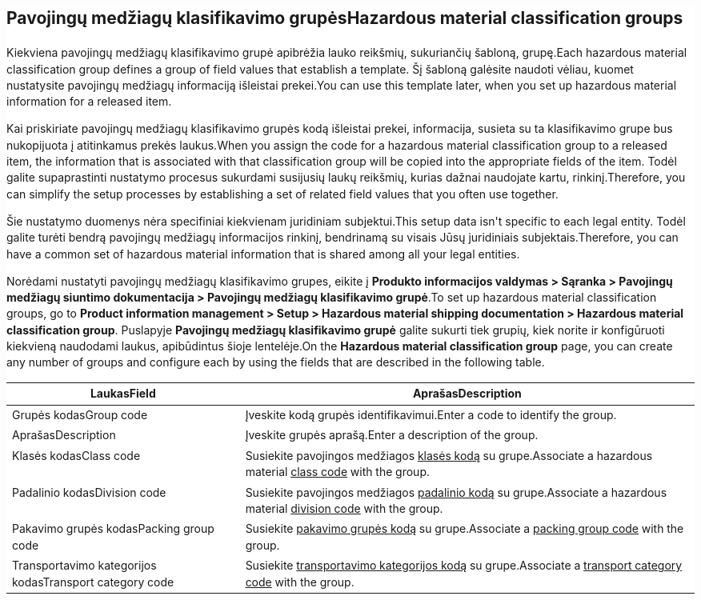 ## <a name="hazardous-material-classification-groups"></a><a name="classification-groups"></a><span data-ttu-id="31e54-233">Pavojingų medžiagų klasifikavimo grupės</span><span class="sxs-lookup"><span data-stu-id="31e54-233">Hazardous material classification groups</span></span>

<span data-ttu-id="31e54-234">Kiekviena pavojingų medžiagų klasifikavimo grupė apibrėžia lauko reikšmių, sukuriančių šabloną, grupę.</span><span class="sxs-lookup"><span data-stu-id="31e54-234">Each hazardous material classification group defines a group of field values that establish a template.</span></span> <span data-ttu-id="31e54-235">Šį šabloną galėsite naudoti vėliau, kuomet nustatysite pavojingų medžiagų informaciją išleistai prekei.</span><span class="sxs-lookup"><span data-stu-id="31e54-235">You can use this template later, when you set up hazardous material information for a released item.</span></span>

<span data-ttu-id="31e54-236">Kai priskiriate pavojingų medžiagų klasifikavimo grupės kodą išleistai prekei, informacija, susieta su ta klasifikavimo grupe bus nukopijuota į atitinkamus prekės laukus.</span><span class="sxs-lookup"><span data-stu-id="31e54-236">When you assign the code for a hazardous material classification group to a released item, the information that is associated with that classification group will be copied into the appropriate fields of the item.</span></span> <span data-ttu-id="31e54-237">Todėl galite supaprastinti nustatymo procesus sukurdami susijusių laukų reikšmių, kurias dažnai naudojate kartu, rinkinį.</span><span class="sxs-lookup"><span data-stu-id="31e54-237">Therefore, you can simplify the setup processes by establishing a set of related field values that you often use together.</span></span>

<span data-ttu-id="31e54-238">Šie nustatymo duomenys nėra specifiniai kiekvienam juridiniam subjektui.</span><span class="sxs-lookup"><span data-stu-id="31e54-238">This setup data isn't specific to each legal entity.</span></span> <span data-ttu-id="31e54-239">Todėl galite turėti bendrą pavojingų medžiagų informacijos rinkinį, bendrinamą su visais Jūsų juridiniais subjektais.</span><span class="sxs-lookup"><span data-stu-id="31e54-239">Therefore, you can have a common set of hazardous material information that is shared among all your legal entities.</span></span>

<span data-ttu-id="31e54-240">Norėdami nustatyti pavojingų medžiagų klasifikavimo grupes, eikite į **Produkto informacijos valdymas \> Sąranka \> Pavojingų medžiagų siuntimo dokumentacija \> Pavojingų medžiagų klasifikavimo grupė**.</span><span class="sxs-lookup"><span data-stu-id="31e54-240">To set up hazardous material classification groups, go to **Product information management \> Setup \> Hazardous material shipping documentation \> Hazardous material classification group**.</span></span> <span data-ttu-id="31e54-241">Puslapyje **Pavojingų medžiagų klasifikavimo grupė** galite sukurti tiek grupių, kiek norite ir konfigūruoti kiekvieną naudodami laukus, apibūdintus šioje lentelėje.</span><span class="sxs-lookup"><span data-stu-id="31e54-241">On the **Hazardous material classification group** page, you can create any number of groups and configure each by using the fields that are described in the following table.</span></span>

| <span data-ttu-id="31e54-242">Laukas</span><span class="sxs-lookup"><span data-stu-id="31e54-242">Field</span></span> | <span data-ttu-id="31e54-243">Aprašas</span><span class="sxs-lookup"><span data-stu-id="31e54-243">Description</span></span> |
|---|---|
| <span data-ttu-id="31e54-244">Grupės kodas</span><span class="sxs-lookup"><span data-stu-id="31e54-244">Group code</span></span> | <span data-ttu-id="31e54-245">Įveskite kodą grupės identifikavimui.</span><span class="sxs-lookup"><span data-stu-id="31e54-245">Enter a code to identify the group.</span></span> |
| <span data-ttu-id="31e54-246">Aprašas</span><span class="sxs-lookup"><span data-stu-id="31e54-246">Description</span></span> | <span data-ttu-id="31e54-247">Įveskite grupės aprašą.</span><span class="sxs-lookup"><span data-stu-id="31e54-247">Enter a description of the group.</span></span> |
| <span data-ttu-id="31e54-248">Klasės kodas</span><span class="sxs-lookup"><span data-stu-id="31e54-248">Class code</span></span> | <span data-ttu-id="31e54-249">Susiekite pavojingos medžiagos [klasės kodą](#classes) su grupe.</span><span class="sxs-lookup"><span data-stu-id="31e54-249">Associate a hazardous material [class code](#classes) with the group.</span></span> |
| <span data-ttu-id="31e54-250">Padalinio kodas</span><span class="sxs-lookup"><span data-stu-id="31e54-250">Division code</span></span> | <span data-ttu-id="31e54-251">Susiekite pavojingos medžiagos [padalinio kodą](#divisions) su grupe.</span><span class="sxs-lookup"><span data-stu-id="31e54-251">Associate a hazardous material [division code](#divisions) with the group.</span></span> |
| <span data-ttu-id="31e54-252">Pakavimo grupės kodas</span><span class="sxs-lookup"><span data-stu-id="31e54-252">Packing group code</span></span> | <span data-ttu-id="31e54-253">Susiekite [pakavimo grupės kodą](#packing-group) su grupe.</span><span class="sxs-lookup"><span data-stu-id="31e54-253">Associate a [packing group code](#packing-group) with the group.</span></span> |
| <span data-ttu-id="31e54-254">Transportavimo kategorijos kodas</span><span class="sxs-lookup"><span data-stu-id="31e54-254">Transport category code</span></span> | <span data-ttu-id="31e54-255">Susiekite [transportavimo kategorijos kodą](#transport-category) su grupe.</span><span class="sxs-lookup"><span data-stu-id="31e54-255">Associate a [transport category code](#transport-category) with the group.</span></span> |